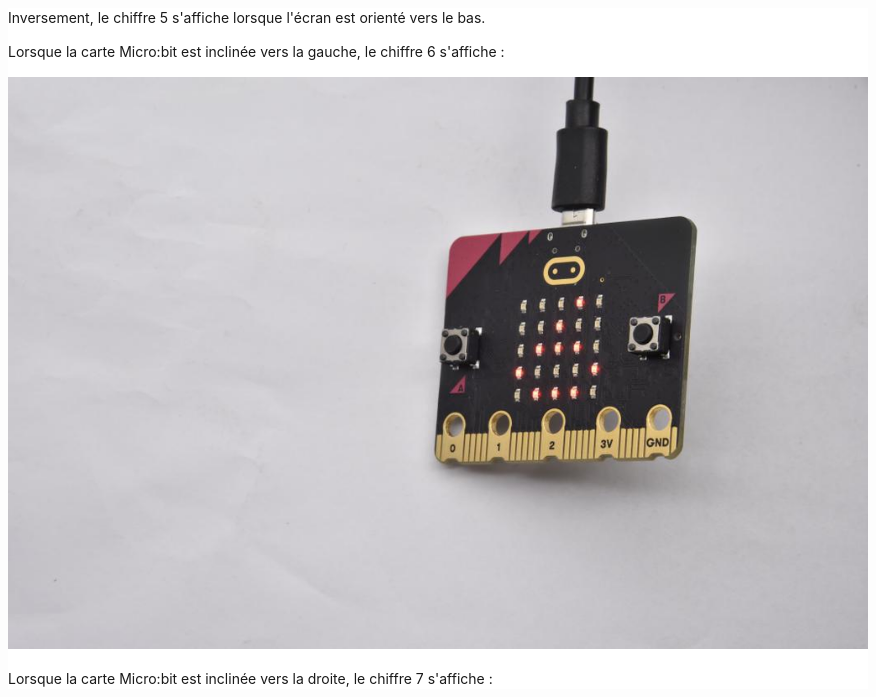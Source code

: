 Inversement, le chiffre 5 s'affiche lorsque l'écran est orienté vers le bas.

Lorsque la carte Micro:bit est inclinée vers la gauche, le chiffre 6 s'affiche :

![](media/326095934bcff0a925b4f9a09d6cf7d2.jpg)

Lorsque la carte Micro:bit est inclinée vers la droite, le chiffre 7 s'affiche :

